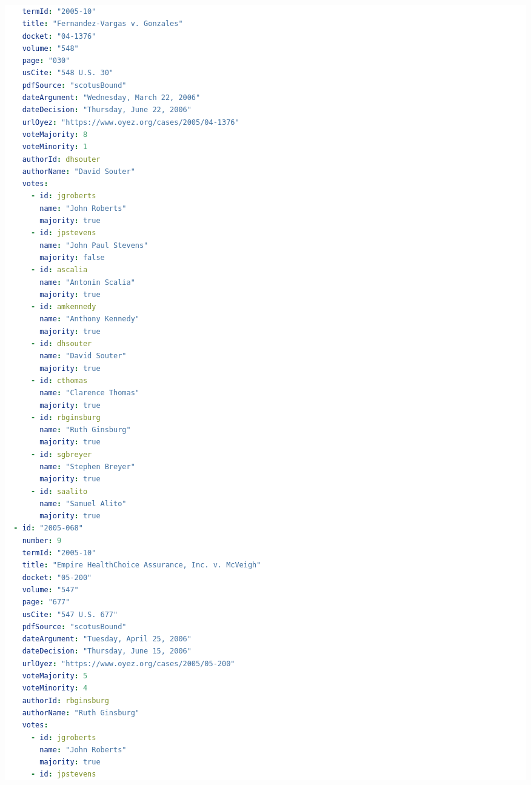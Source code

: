 ```yaml
    termId: "2005-10"
    title: "Fernandez-Vargas v. Gonzales"
    docket: "04-1376"
    volume: "548"
    page: "030"
    usCite: "548 U.S. 30"
    pdfSource: "scotusBound"
    dateArgument: "Wednesday, March 22, 2006"
    dateDecision: "Thursday, June 22, 2006"
    urlOyez: "https://www.oyez.org/cases/2005/04-1376"
    voteMajority: 8
    voteMinority: 1
    authorId: dhsouter
    authorName: "David Souter"
    votes:
      - id: jgroberts
        name: "John Roberts"
        majority: true
      - id: jpstevens
        name: "John Paul Stevens"
        majority: false
      - id: ascalia
        name: "Antonin Scalia"
        majority: true
      - id: amkennedy
        name: "Anthony Kennedy"
        majority: true
      - id: dhsouter
        name: "David Souter"
        majority: true
      - id: cthomas
        name: "Clarence Thomas"
        majority: true
      - id: rbginsburg
        name: "Ruth Ginsburg"
        majority: true
      - id: sgbreyer
        name: "Stephen Breyer"
        majority: true
      - id: saalito
        name: "Samuel Alito"
        majority: true
  - id: "2005-068"
    number: 9
    termId: "2005-10"
    title: "Empire HealthChoice Assurance, Inc. v. McVeigh"
    docket: "05-200"
    volume: "547"
    page: "677"
    usCite: "547 U.S. 677"
    pdfSource: "scotusBound"
    dateArgument: "Tuesday, April 25, 2006"
    dateDecision: "Thursday, June 15, 2006"
    urlOyez: "https://www.oyez.org/cases/2005/05-200"
    voteMajority: 5
    voteMinority: 4
    authorId: rbginsburg
    authorName: "Ruth Ginsburg"
    votes:
      - id: jgroberts
        name: "John Roberts"
        majority: true
      - id: jpstevens
```